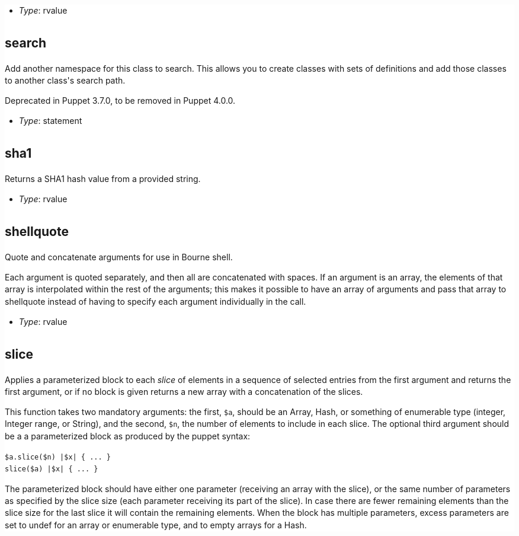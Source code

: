 - *Type*: rvalue

search
------
Add another namespace for this class to search.
This allows you to create classes with sets of definitions and add
those classes to another class's search path.

Deprecated in Puppet 3.7.0, to be removed in Puppet 4.0.0.

- *Type*: statement

sha1
----
Returns a SHA1 hash value from a provided string.

- *Type*: rvalue

shellquote
----------
Quote and concatenate arguments for use in Bourne shell.

Each argument is quoted separately, and then all are concatenated
with spaces.  If an argument is an array, the elements of that
array is interpolated within the rest of the arguments; this makes
it possible to have an array of arguments and pass that array to
shellquote instead of having to specify each argument
individually in the call.

- *Type*: rvalue

slice
-----
Applies a parameterized block to each _slice_ of elements in a sequence of selected entries from the first
argument and returns the first argument, or if no block is given returns a new array with a concatenation of
the slices.

This function takes two mandatory arguments: the first, `$a`, should be an Array, Hash, or something of
enumerable type (integer, Integer range, or String), and the second, `$n`, the number of elements to include
in each slice. The optional third argument should be a a parameterized block as produced by the puppet syntax:

    $a.slice($n) |$x| { ... }
    slice($a) |$x| { ... }

The parameterized block should have either one parameter (receiving an array with the slice), or the same number
of parameters as specified by the slice size (each parameter receiving its part of the slice).
In case there are fewer remaining elements than the slice size for the last slice it will contain the remaining
elements. When the block has multiple parameters, excess parameters are set to undef for an array or
enumerable type, and to empty arrays for a Hash.
